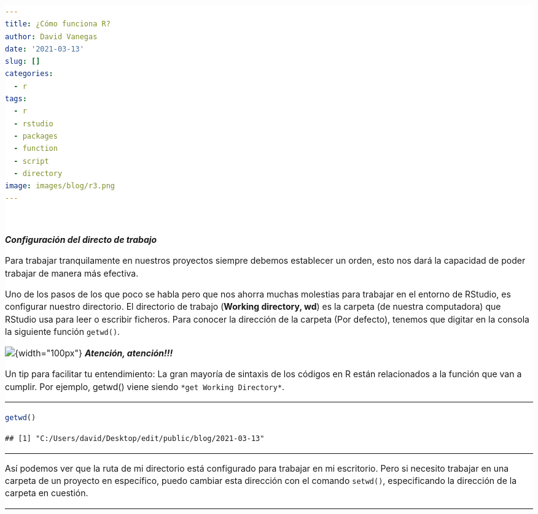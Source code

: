 ```yaml
---
title: ¿Cómo funciona R?
author: David Vanegas
date: '2021-03-13'
slug: []
categories:
  - r
tags:
  - r
  - rstudio
  - packages
  - function
  - script
  - directory
image: images/blog/r3.png
---
```




<br>   

***Configuración del directo de trabajo***

Para trabajar tranquilamente en nuestros proyectos siempre debemos establecer un orden, esto nos dará la capacidad de poder trabajar de manera más efectiva.

Uno de los pasos de los que poco se habla pero que nos ahorra muchas molestias para trabajar en el entorno de RStudio, es configurar nuestro directorio. El directorio de trabajo (**Working directory, wd**) es la carpeta (de nuestra computadora) que RStudio usa para leer o escribir ficheros. Para conocer la dirección de la carpeta (Por defecto), tenemos que digitar en la consola la siguiente función `getwd()`.

![](https://i.ibb.co/Wkj4z61/alerta.gif){width="100px"} ***Atención,
atención!!!***

Un tip para facilitar tu entendimiento: La gran mayoría de sintaxis de los códigos en R están relacionados a la función que van a cumplir. Por ejemplo, getwd() viene siendo `*get Working Directory*`.

------------------------------------------------------------------------

```r
getwd()
```

```
## [1] "C:/Users/david/Desktop/edit/public/blog/2021-03-13"
```
------------------------------------------------------------------------

Así podemos ver que la ruta de mi directorio está configurado para trabajar en mi escritorio. Pero si necesito trabajar en una carpeta de un proyecto en específico, puedo cambiar esta dirección con el comando `setwd()`, especificando la dirección de la carpeta en cuestión.

------------------------------------------------------------------------
